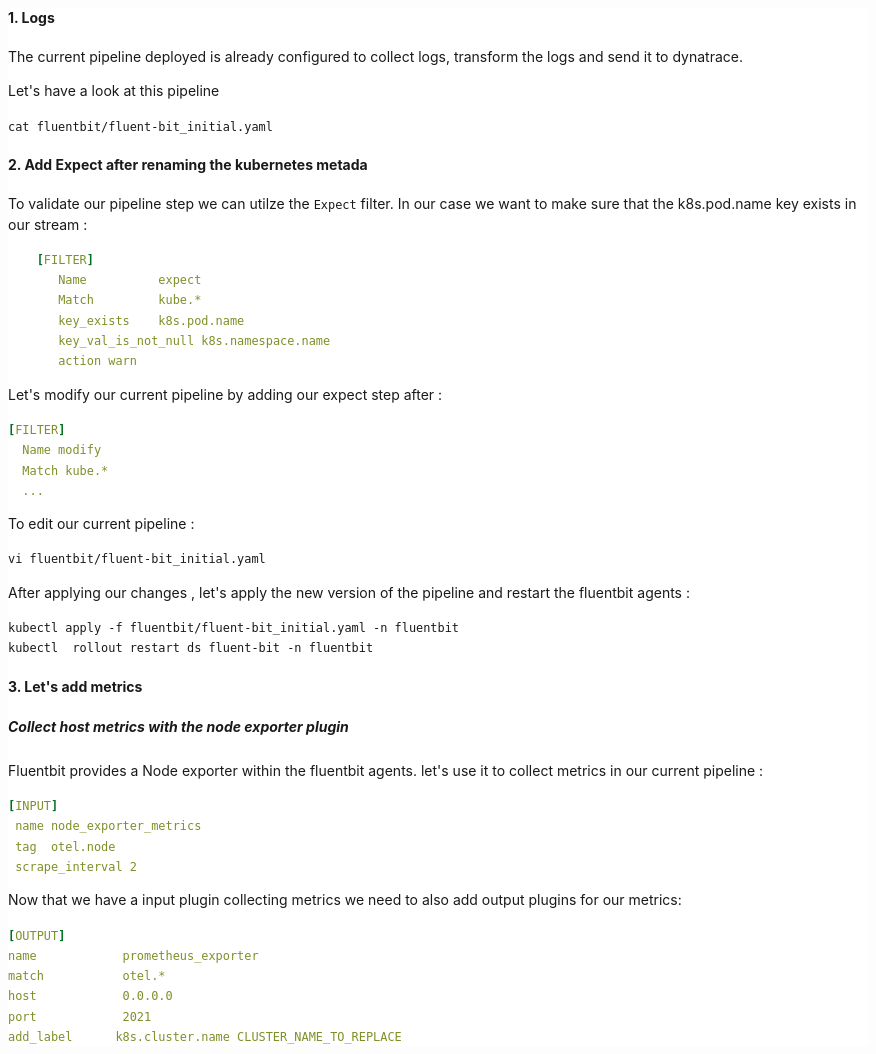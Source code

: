 #### 1. Logs
The current pipeline deployed is already configured to collect logs, transform the logs and send it to dynatrace.

Let's have a look at this pipeline
```shell
cat fluentbit/fluent-bit_initial.yaml
```

#### 2. Add Expect after renaming the kubernetes metada

To validate our pipeline step we can utilze the `Expect` filter.
In our case we want to make sure that the k8s.pod.name key exists in our stream :
```yaml
    [FILTER]
       Name          expect
       Match         kube.*
       key_exists    k8s.pod.name
       key_val_is_not_null k8s.namespace.name
       action warn
```

Let's modify our current pipeline  by adding our expect step after :
```yaml
[FILTER]
  Name modify
  Match kube.*
  ...
```
To edit our current pipeline :
```shell
vi fluentbit/fluent-bit_initial.yaml
```
After applying our changes , let's apply the new version of the pipeline and restart the fluentbit agents :
```shell
kubectl apply -f fluentbit/fluent-bit_initial.yaml -n fluentbit
kubectl  rollout restart ds fluent-bit -n fluentbit
```


#### 3. Let's add metrics

##### Collect host metrics with the node exporter plugin
Fluentbit provides a Node exporter within the fluentbit agents.
let's use it to collect metrics in our current pipeline :
```yaml
[INPUT]
 name node_exporter_metrics
 tag  otel.node
 scrape_interval 2
```

Now that we have a input plugin collecting metrics we need to also add output plugins for our metrics:
```yaml
[OUTPUT]
name            prometheus_exporter
match           otel.*
host            0.0.0.0
port            2021
add_label      k8s.cluster.name CLUSTER_NAME_TO_REPLACE
```
